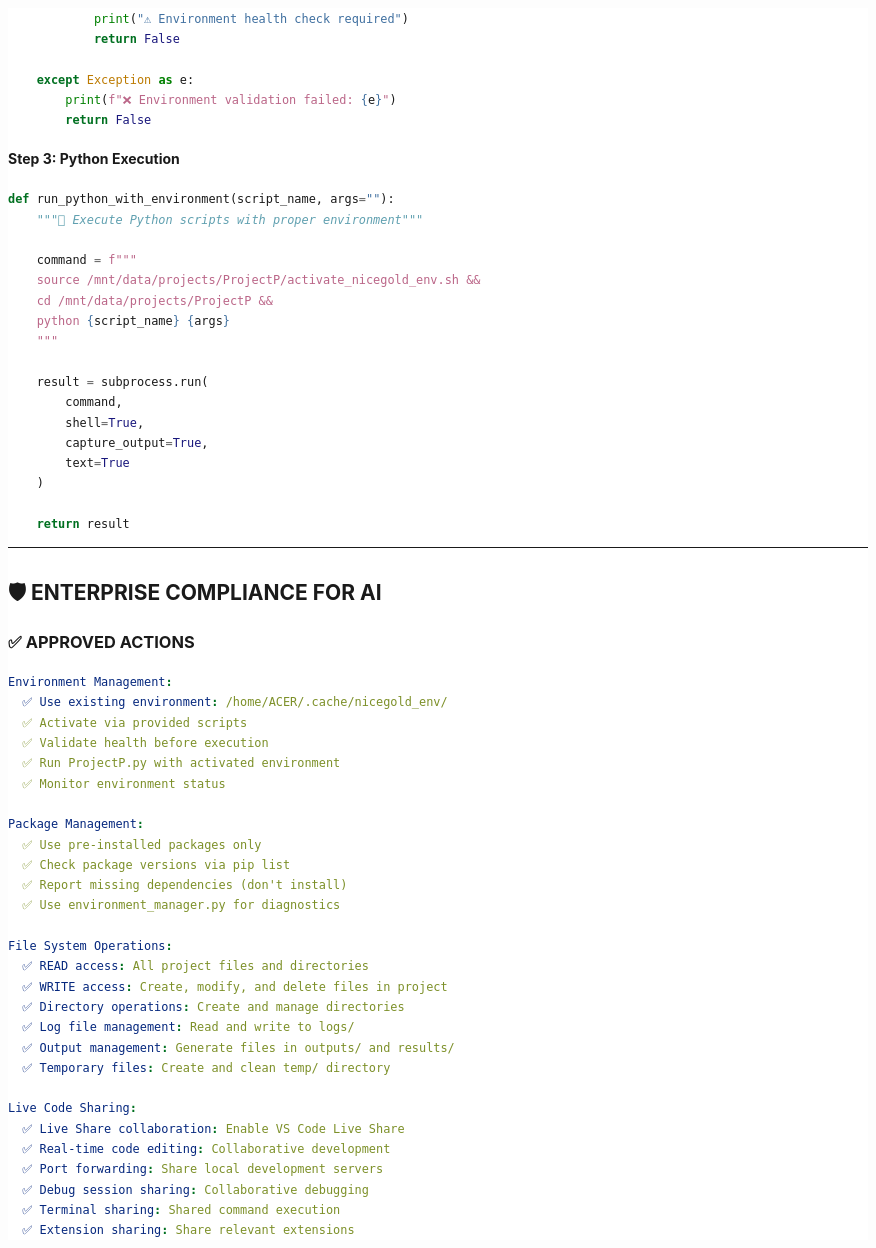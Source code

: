 ```python
            print("⚠️ Environment health check required")
            return False
            
    except Exception as e:
        print(f"❌ Environment validation failed: {e}")
        return False
```

#### **Step 3: Python Execution**
```python
def run_python_with_environment(script_name, args=""):
    """🐍 Execute Python scripts with proper environment"""
    
    command = f"""
    source /mnt/data/projects/ProjectP/activate_nicegold_env.sh && 
    cd /mnt/data/projects/ProjectP && 
    python {script_name} {args}
    """
    
    result = subprocess.run(
        command,
        shell=True,
        capture_output=True,
        text=True
    )
    
    return result
```

---

## 🛡️ **ENTERPRISE COMPLIANCE FOR AI**

### ✅ **APPROVED ACTIONS**
```yaml
Environment Management:
  ✅ Use existing environment: /home/ACER/.cache/nicegold_env/
  ✅ Activate via provided scripts
  ✅ Validate health before execution
  ✅ Run ProjectP.py with activated environment
  ✅ Monitor environment status

Package Management:
  ✅ Use pre-installed packages only
  ✅ Check package versions via pip list
  ✅ Report missing dependencies (don't install)
  ✅ Use environment_manager.py for diagnostics

File System Operations:
  ✅ READ access: All project files and directories
  ✅ WRITE access: Create, modify, and delete files in project
  ✅ Directory operations: Create and manage directories
  ✅ Log file management: Read and write to logs/
  ✅ Output management: Generate files in outputs/ and results/
  ✅ Temporary files: Create and clean temp/ directory

Live Code Sharing:
  ✅ Live Share collaboration: Enable VS Code Live Share
  ✅ Real-time code editing: Collaborative development
  ✅ Port forwarding: Share local development servers
  ✅ Debug session sharing: Collaborative debugging
  ✅ Terminal sharing: Shared command execution
  ✅ Extension sharing: Share relevant extensions
```
